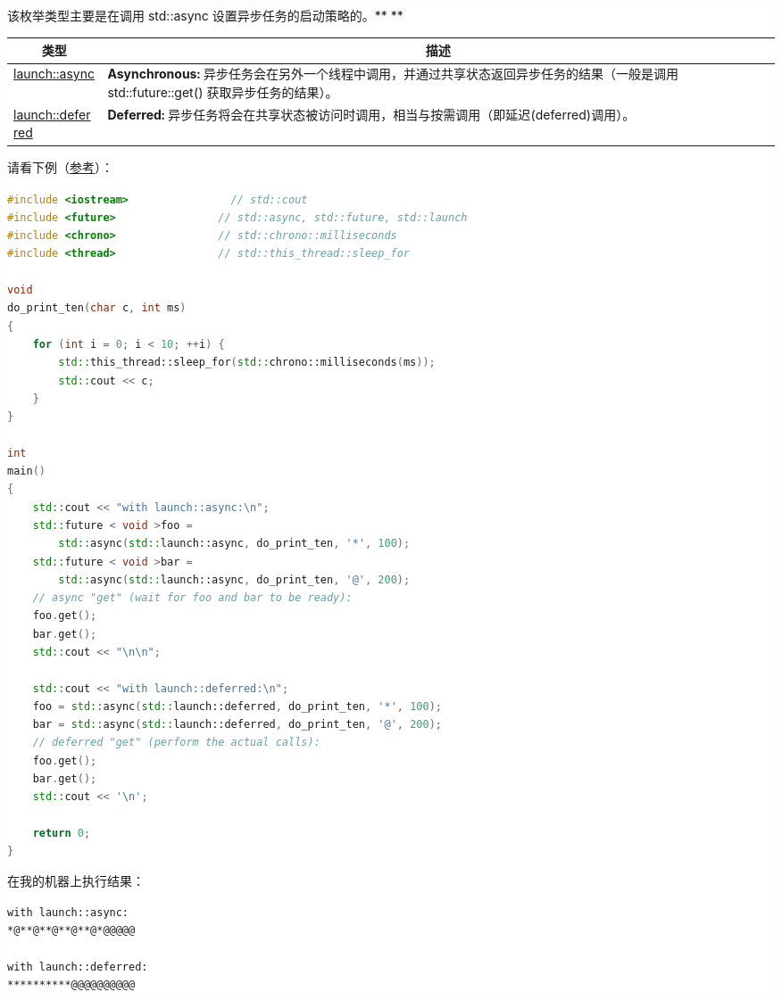 该枚举类型主要是在调用 std::async 设置异步任务的启动策略的。**
**

| 类型                                                | 描述                                                         |
| --------------------------------------------------- | ------------------------------------------------------------ |
| [launch::async](http://www.cplusplus.com/launch)    | **Asynchronous:** 异步任务会在另外一个线程中调用，并通过共享状态返回异步任务的结果（一般是调用 std::future::get() 获取异步任务的结果）。 |
| [launch::deferred](http://www.cplusplus.com/launch) | **Deferred:** 异步任务将会在共享状态被访问时调用，相当与按需调用（即延迟(deferred)调用）。 |

请看下例（[参考](http://www.cplusplus.com/reference/future/launch/)）：

```c++
#include <iostream>                // std::cout
#include <future>                // std::async, std::future, std::launch
#include <chrono>                // std::chrono::milliseconds
#include <thread>                // std::this_thread::sleep_for

void
do_print_ten(char c, int ms)
{
    for (int i = 0; i < 10; ++i) {
        std::this_thread::sleep_for(std::chrono::milliseconds(ms));
        std::cout << c;
    }
}

int
main()
{
    std::cout << "with launch::async:\n";
    std::future < void >foo =
        std::async(std::launch::async, do_print_ten, '*', 100);
    std::future < void >bar =
        std::async(std::launch::async, do_print_ten, '@', 200);
    // async "get" (wait for foo and bar to be ready):
    foo.get();
    bar.get();
    std::cout << "\n\n";

    std::cout << "with launch::deferred:\n";
    foo = std::async(std::launch::deferred, do_print_ten, '*', 100);
    bar = std::async(std::launch::deferred, do_print_ten, '@', 200);
    // deferred "get" (perform the actual calls):
    foo.get();
    bar.get();
    std::cout << '\n';

    return 0;
}
```

在我的机器上执行结果：

```
with launch::async:
*@**@**@**@**@*@@@@@

with launch::deferred:
**********@@@@@@@@@@
```

 